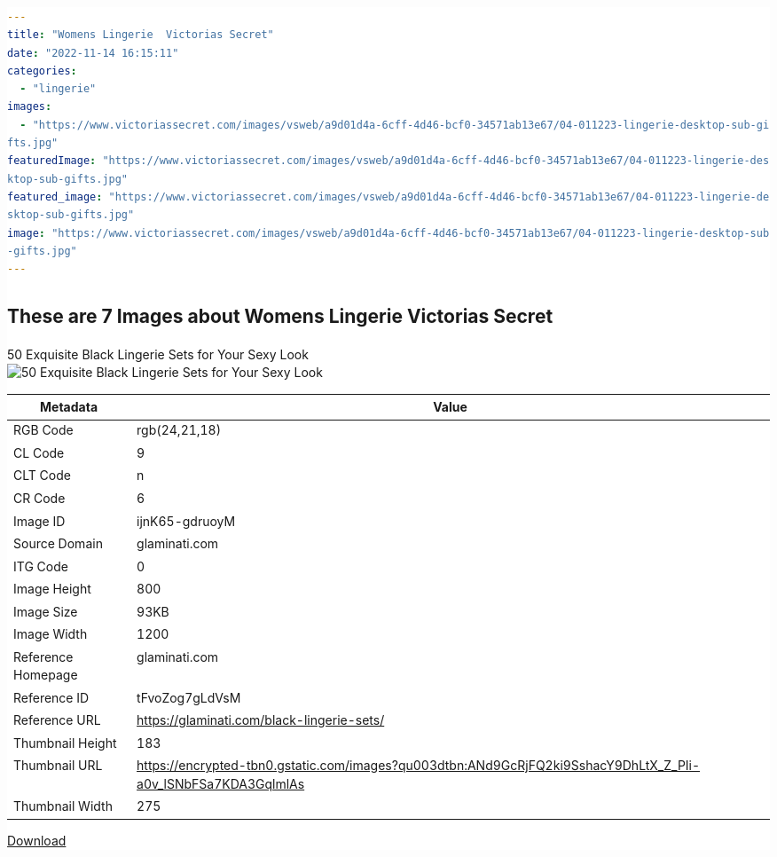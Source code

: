 ```yaml
---
title: "Womens Lingerie  Victorias Secret"
date: "2022-11-14 16:15:11"
categories:
  - "lingerie"
images: 
  - "https://www.victoriassecret.com/images/vsweb/a9d01d4a-6cff-4d46-bcf0-34571ab13e67/04-011223-lingerie-desktop-sub-gifts.jpg"
featuredImage: "https://www.victoriassecret.com/images/vsweb/a9d01d4a-6cff-4d46-bcf0-34571ab13e67/04-011223-lingerie-desktop-sub-gifts.jpg"
featured_image: "https://www.victoriassecret.com/images/vsweb/a9d01d4a-6cff-4d46-bcf0-34571ab13e67/04-011223-lingerie-desktop-sub-gifts.jpg"
image: "https://www.victoriassecret.com/images/vsweb/a9d01d4a-6cff-4d46-bcf0-34571ab13e67/04-011223-lingerie-desktop-sub-gifts.jpg"
---
```

These are 7 Images about Womens Lingerie  Victorias Secret
----------------------------------

50 Exquisite Black Lingerie Sets for Your Sexy Look  
![50 Exquisite Black Lingerie Sets for Your Sexy Look](https://glaminati.com/wp-content/uploads/2022/04/tp-black-lingerie-sets-tanned-body-sexy-look.jpg)

|Metadata|Value|
|----------|---------|
|RGB Code|rgb(24,21,18)|
|CL Code|9|
|CLT Code|n|
|CR Code|6|
|Image ID|ijnK65-gdruoyM|
|Source Domain|glaminati.com|
|ITG Code|0|
|Image Height|800|
|Image Size|93KB|
|Image Width|1200|
|Reference Homepage|glaminati.com|
|Reference ID|tFvoZog7gLdVsM|
|Reference URL|https://glaminati.com/black-lingerie-sets/|
|Thumbnail Height|183|
|Thumbnail URL|https://encrypted-tbn0.gstatic.com/images?qu003dtbn:ANd9GcRjFQ2ki9SshacY9DhLtX_Z_PIi-a0v_lSNbFSa7KDA3GqlmlAs|
|Thumbnail Width|275|
[Download](https://glaminati.com/wp-content/uploads/2022/04/tp-black-lingerie-sets-tanned-body-sexy-look.jpg)
